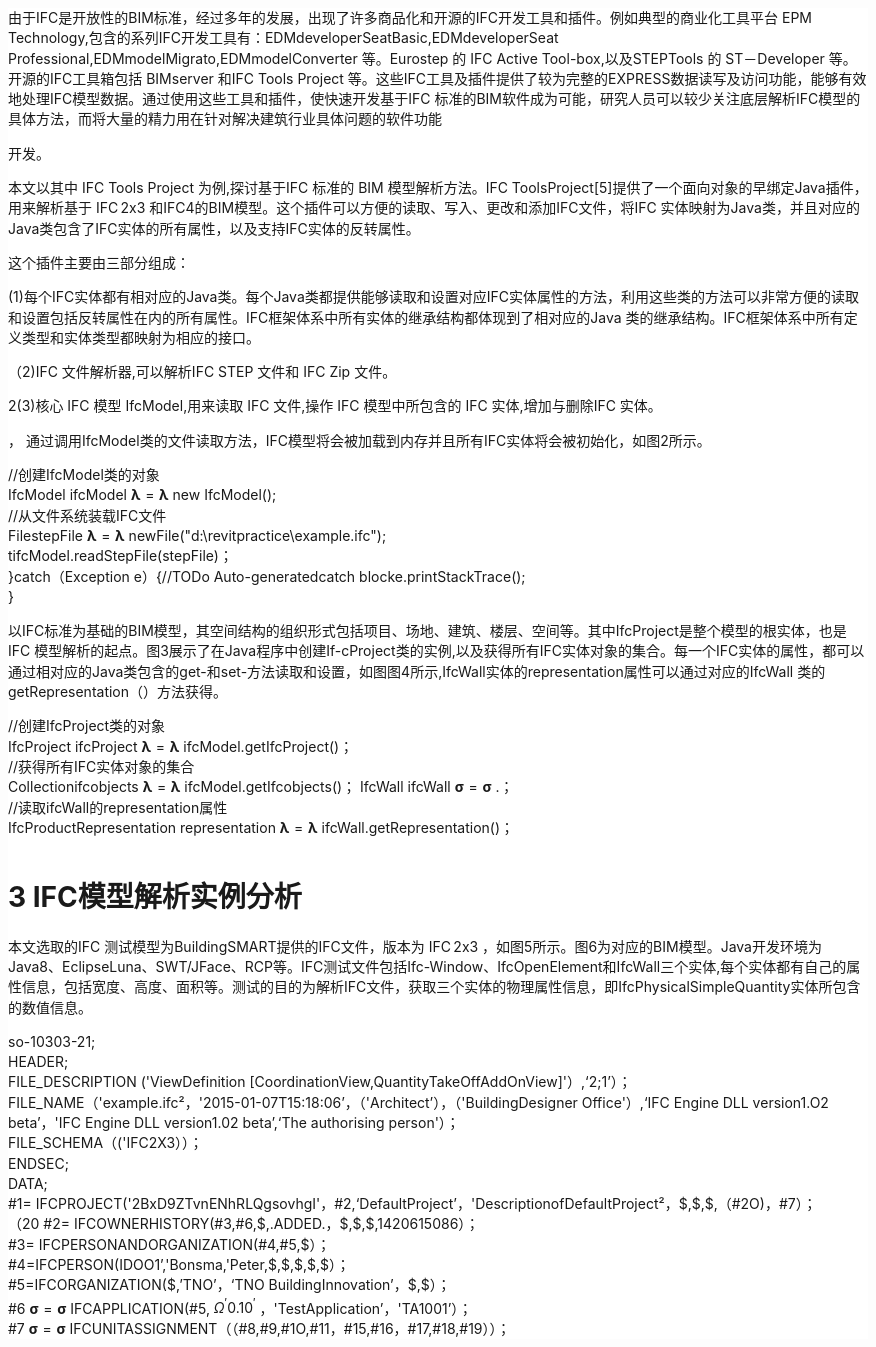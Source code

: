 由于IFC是开放性的BIM标准，经过多年的发展，出现了许多商品化和开源的IFC开发工具和插件。例如典型的商业化工具平台 EPM Technology,包含的系列IFC开发工具有：EDMdeveloperSeatBasic,EDMdeveloperSeat Professional,EDMmodelMigrato,EDMmodelConverter 等。Eurostep 的 IFC Active Tool-box,以及STEPTools 的 ST－Developer 等。开源的IFC工具箱包括 BIMserver 和IFC Tools Project 等。这些IFC工具及插件提供了较为完整的EXPRESS数据读写及访问功能，能够有效地处理IFC模型数据。通过使用这些工具和插件，使快速开发基于IFC 标准的BIM软件成为可能，研究人员可以较少关注底层解析IFC模型的具体方法，而将大量的精力用在针对解决建筑行业具体问题的软件功能

开发。

本文以其中 IFC Tools Project 为例,探讨基于IFC 标准的 BIM 模型解析方法。IFC ToolsProject[5]提供了一个面向对象的早绑定Java插件，用来解析基于 $\operatorname { I F C } 2 \mathrm { x } 3$ 和IFC4的BIM模型。这个插件可以方便的读取、写入、更改和添加IFC文件，将IFC 实体映射为Java类，并且对应的Java类包含了IFC实体的所有属性，以及支持IFC实体的反转属性。

这个插件主要由三部分组成：

(1)每个IFC实体都有相对应的Java类。每个Java类都提供能够读取和设置对应IFC实体属性的方法，利用这些类的方法可以非常方便的读取和设置包括反转属性在内的所有属性。IFC框架体系中所有实体的继承结构都体现到了相对应的Java 类的继承结构。IFC框架体系中所有定义类型和实体类型都映射为相应的接口。

（2)IFC 文件解析器,可以解析IFC STEP 文件和 IFC Zip 文件。

2(3)核心 IFC 模型 IfcModel,用来读取 IFC 文件,操作 IFC 模型中所包含的 IFC 实体,增加与删除IFC 实体。

， 通过调用IfcModel类的文件读取方法，IFC模型将会被加载到内存并且所有IFC实体将会被初始化，如图2所示。

//创建IfcModel类的对象  
IfcModel ifcModel $\mathbf { \lambda } = \mathbf { \lambda }$ new IfcModel();  
//从文件系统装载IFC文件  
FilestepFile $\mathbf { \lambda } = \mathbf { \lambda }$ newFile("d:\\revitpractice\\example.ifc");  
tifcModel.readStepFile(stepFile)；  
}catch（Exception e）{//TODo Auto-generatedcatch blocke.printStackTrace();  
}

以IFC标准为基础的BIM模型，其空间结构的组织形式包括项目、场地、建筑、楼层、空间等。其中IfcProject是整个模型的根实体，也是IFC 模型解析的起点。图3展示了在Java程序中创建If-cProject类的实例,以及获得所有IFC实体对象的集合。每一个IFC实体的属性，都可以通过相对应的Java类包含的get-和set-方法读取和设置，如图图4所示,IfcWall实体的representation属性可以通过对应的IfcWall 类的getRepresentation（）方法获得。

//创建IfcProject类的对象   
IfcProject ifcProject $\mathbf { \lambda } = \mathbf { \lambda }$ ifcModel.getIfcProject()；   
//获得所有IFC实体对象的集合   
Collection<ClassInterface>ifcobjects $\mathbf { \lambda } = \mathbf { \lambda }$ ifcModel.getIfcobjects()； IfcWall ifcWall $\mathbf { \sigma } = \mathbf { \sigma }$ .；   
//读取ifcWall的representation属性   
IfcProductRepresentation representation $\mathbf { \lambda } = \mathbf { \lambda }$ ifcWall.getRepresentation()；

# 3 IFC模型解析实例分析

本文选取的IFC 测试模型为BuildingSMART提供的IFC文件，版本为 $\operatorname { I F C } 2 \mathrm { x } 3$ ，如图5所示。图6为对应的BIM模型。Java开发环境为Java8、EclipseLuna、SWT/JFace、RCP等。IFC测试文件包括Ifc-Window、IfcOpenElement和IfcWall三个实体,每个实体都有自己的属性信息，包括宽度、高度、面积等。测试的目的为解析IFC文件，获取三个实体的物理属性信息，即IfcPhysicalSimpleQuantity实体所包含的数值信息。

so-10303-21;  
HEADER;  
FILE_DESCRIPTION ('ViewDefinition [CoordinationView,QuantityTakeOffAddOnView]'）,‘2;1’）；  
FILE_NAME（'example.ifc²，'2015-01-07T15:18:06’，（'Architect’），（'BuildingDesigner Office'）,‘IFC Engine DLL version1.O2 beta’，'IFC Engine DLL version1.02 beta’,‘The authorising person'）；  
FILE_SCHEMA（('IFC2X3））；  
ENDSEC;  
DATA;  
$\# 1 =$ IFCPROJECT('2BxD9ZTvnENhRLQgsovhgI'，#2,‘DefaultProject’，'DescriptionofDefaultProject²，\$,\$,\$,（#2O)，#7）；  
（20 $\# 2 =$ IFCOWNERHISTORY(#3,#6,\$,.ADDED.，\$,\$,\$,1420615086）；  
$\# 3 =$ IFCPERSONANDORGANIZATION(#4,#5,\$）；  
#4=IFCPERSON(IDOO1’,'Bonsma,'Peter,\$,\$,\$,\$,\$）；  
#5=IFCORGANIZATION(\$,’TNO’，‘TNO BuildingInnovation’，\$,\$）；  
#6 $\mathbf { \sigma } = \mathbf { \sigma }$ IFCAPPLICATION(#5, ${ \mathit { \Omega } } ^ { \prime } 0 . 1 0 ^ { \prime }$ ，'TestApplication’，'TA1001’）；  
#7 $\mathbf { \sigma } = \mathbf { \sigma }$ IFCUNITASSIGNMENT（（#8,#9,#1O,#11，#15,#16，#17,#18,#19））；  